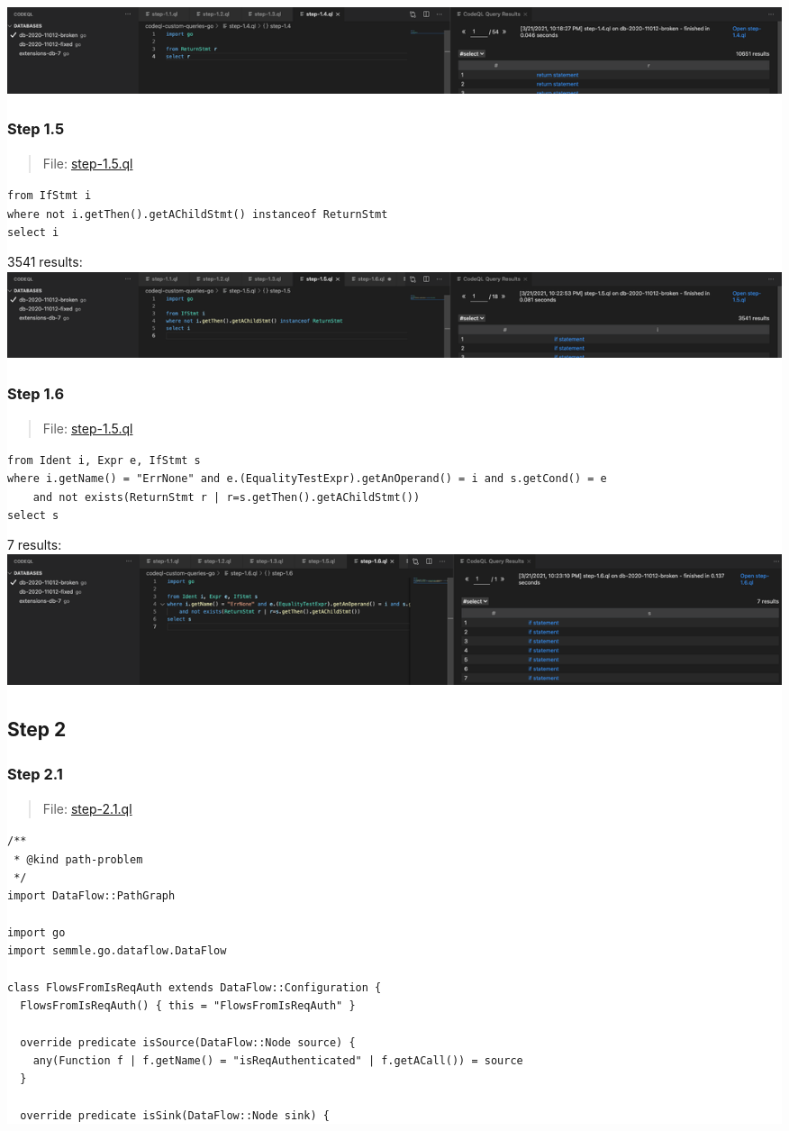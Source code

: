 ![Result](screenshots/step1-4-result.png)

### Step 1.5
> File: [step-1.5.ql](step-1.5.ql)
```
from IfStmt i
where not i.getThen().getAChildStmt() instanceof ReturnStmt
select i
```
3541 results:
![Result](screenshots/step1-5-result.png)

### Step 1.6
> File: [step-1.5.ql](step-1.6.ql)
```
from Ident i, Expr e, IfStmt s
where i.getName() = "ErrNone" and e.(EqualityTestExpr).getAnOperand() = i and s.getCond() = e
    and not exists(ReturnStmt r | r=s.getThen().getAChildStmt())
select s
```
7 results:
![Result](screenshots/step1-6-result.png)


## Step 2
### Step 2.1
> File: [step-2.1.ql](step-2.1.ql)
```
/**
 * @kind path-problem
 */
import DataFlow::PathGraph

import go
import semmle.go.dataflow.DataFlow

class FlowsFromIsReqAuth extends DataFlow::Configuration {
  FlowsFromIsReqAuth() { this = "FlowsFromIsReqAuth" }

  override predicate isSource(DataFlow::Node source) {
    any(Function f | f.getName() = "isReqAuthenticated" | f.getACall()) = source
  }

  override predicate isSink(DataFlow::Node sink) {
```